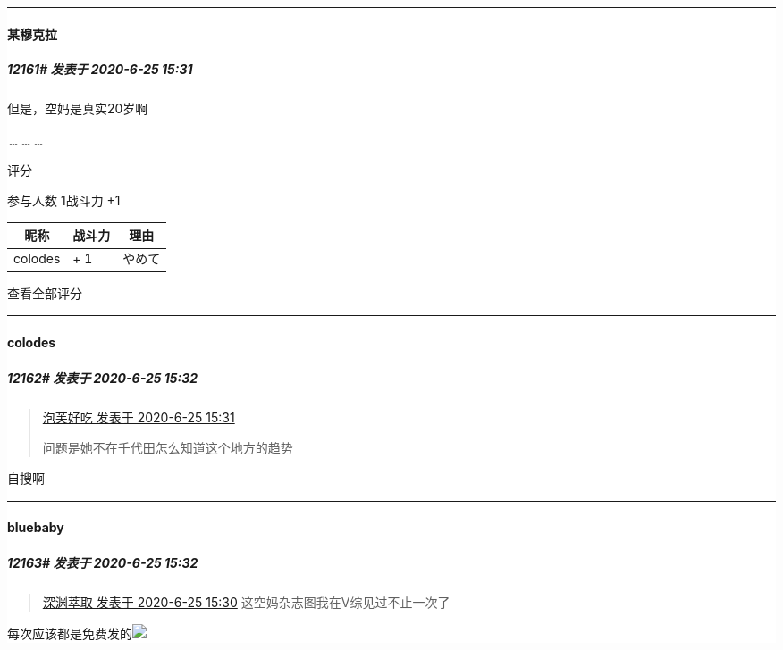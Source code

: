 

-----

####  某穆克拉  
##### 12161#       发表于 2020-6-25 15:31




但是，空妈是真实20岁啊



﹍﹍﹍

评分





 参与人数 1战斗力 +1

|昵称|战斗力|理由|
|----|---|---|
| colodes| + 1|やめて|



查看全部评分






-----

####  colodes  
##### 12162#       发表于 2020-6-25 15:32



<blockquote><a href="httphttps://bbs.saraba1st.com/2b/forum.php?mod=redirect&amp;goto=findpost&amp;pid=47947862&amp;ptid=1941579" target="_blank">泡芙好吃 发表于 2020-6-25 15:31</a>

问题是她不在千代田怎么知道这个地方的趋势</blockquote>
自搜啊







-----

####  bluebaby  
##### 12163#       发表于 2020-6-25 15:32



<blockquote><a href="httphttps://bbs.saraba1st.com/2b/forum.php?mod=redirect&amp;goto=findpost&amp;pid=47947858&amp;ptid=1941579" target="_blank">深渊萃取 发表于 2020-6-25 15:30</a>
这空妈杂志图我在V综见过不止一次了</blockquote>
每次应该都是免费发的<img src="https://static.saraba1st.com/image/smiley/face2017/067.png" referrerpolicy="no-referrer">
